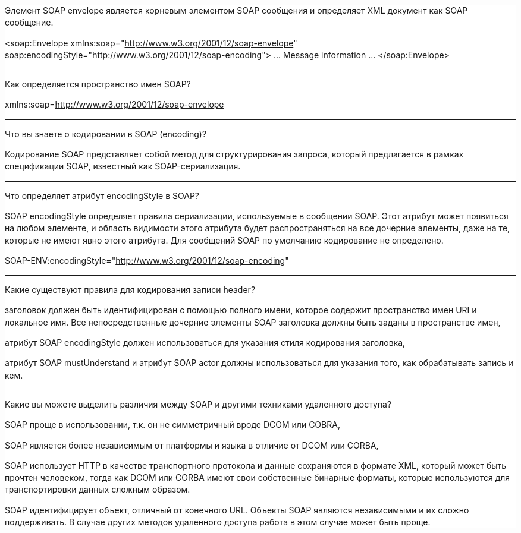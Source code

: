 Элемент SOAP envelope является корневым элементом SOAP сообщения и определяет XML документ как SOAP сообщение.

<?xml version="1.0"?>
<soap:Envelope
xmlns:soap="http://www.w3.org/2001/12/soap-envelope"
soap:encodingStyle="http://www.w3.org/2001/12/soap-encoding">
...
Message information
...
</soap:Envelope>

--------------------------------------------------------------------------------------------------------------------
Как определяется пространство имен SOAP?

xmlns:soap=http://www.w3.org/2001/12/soap-envelope

--------------------------------------------------------------------------------------------------------------------
Что вы знаете о кодировании в SOAP (encoding)?

Кодирование SOAP представляет собой метод для структурирования запроса, который предлагается в рамках спецификации SOAP, известный как SOAP-сериализация.

--------------------------------------------------------------------------------------------------------------------
Что определяет атрибут encodingStyle в SOAP?

SOAP encodingStyle определяет правила сериализации, используемые в сообщении SOAP. Этот атрибут может появиться на любом элементе, и область видимости этого атрибута будет распространяться на все дочерние элементы, даже на те, которые не имеют явно этого атрибута. Для сообщений SOAP по умолчанию кодирование не определено.

SOAP-ENV:encodingStyle="http://www.w3.org/2001/12/soap-encoding"

--------------------------------------------------------------------------------------------------------------------
Какие существуют правила для кодирования записи header?

заголовок должен быть идентифицирован с помощью полного имени, которое содержит пространство имен URI и локальное имя. Все непосредственные дочерние элементы SOAP заголовка должны быть заданы в пространстве имен,

атрибут SOAP encodingStyle должен использоваться для указания стиля кодирования заголовка,

атрибут SOAP mustUnderstand и атрибут SOAP actor должны использоваться для указания того, как обрабатывать запись и кем.

--------------------------------------------------------------------------------------------------------------------
Какие вы можете выделить различия между SOAP и другими техниками удаленного доступа?

SOAP проще в использовании, т.к. он не симметричный вроде DCOM или COBRA,

SOAP является более независимым от платформы и языка в отличие от DCOM или CORBA,

SOAP использует HTTP в качестве транспортного протокола и данные сохраняются в формате XML, который может быть прочтен человеком, тогда как DCOM или CORBA имеют свои собственные бинарные форматы, которые используются для транспортировки данных сложным образом.

SOAP идентифицирует объект, отличный от конечного URL. Объекты SOAP являются независимыми и их сложно поддерживать. В случае других методов удаленного доступа работа в этом случае может быть проще.
